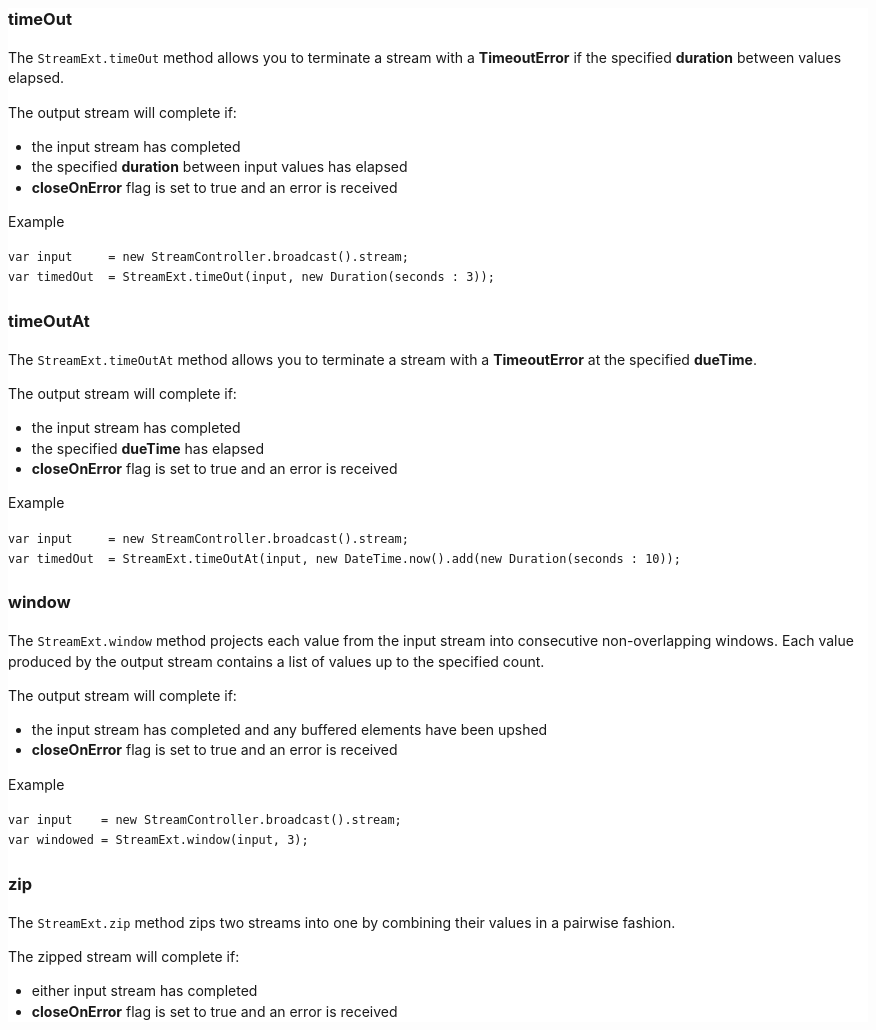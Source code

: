 
### timeOut

The `StreamExt.timeOut` method allows you to terminate a stream with a **TimeoutError** if the specified **duration** between values elapsed.

The output stream will complete if:
* the input stream has completed
* the specified **duration** between input values has elapsed
* **closeOnError** flag is set to true and an error is received

Example

    var input     = new StreamController.broadcast().stream;
    var timedOut  = StreamExt.timeOut(input, new Duration(seconds : 3));


### timeOutAt

The `StreamExt.timeOutAt` method allows you to terminate a stream with a **TimeoutError** at the specified **dueTime**.

The output stream will complete if:
* the input stream has completed
* the specified **dueTime** has elapsed
* **closeOnError** flag is set to true and an error is received

Example

    var input     = new StreamController.broadcast().stream;
    var timedOut  = StreamExt.timeOutAt(input, new DateTime.now().add(new Duration(seconds : 10));


### window

The `StreamExt.window` method projects each value from the input stream into consecutive non-overlapping windows.
Each value produced by the output stream contains a list of values up to the specified count.

The output stream will complete if:
* the input stream has completed and any buffered elements have been upshed
* **closeOnError** flag is set to true and an error is received

Example

    var input 	 = new StreamController.broadcast().stream;
    var windowed = StreamExt.window(input, 3);


### zip

The `StreamExt.zip` method zips two streams into one by combining their values in a pairwise fashion.

The zipped stream will complete if:
* either input stream has completed
* **closeOnError** flag is set to true and an error is received
